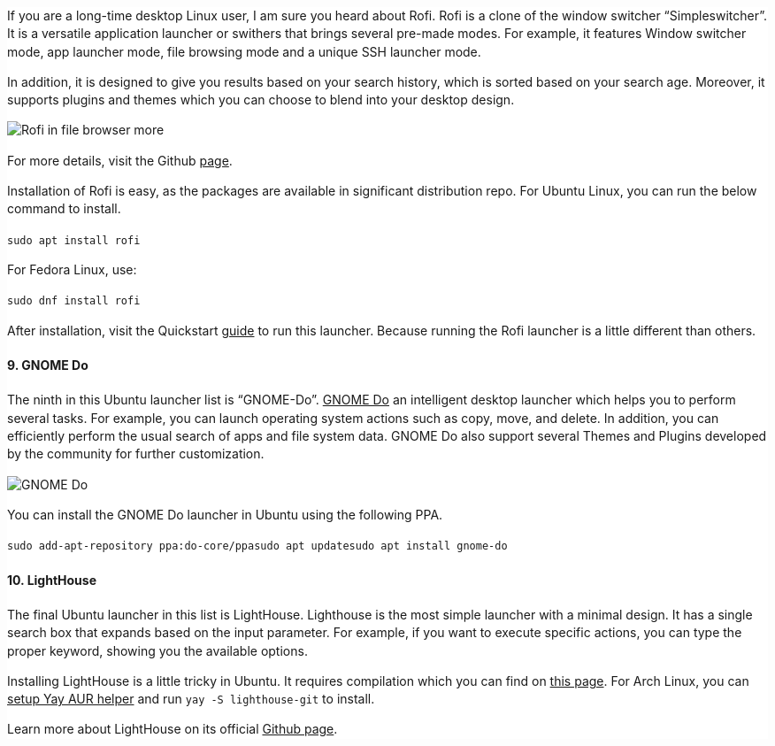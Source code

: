 If you are a long-time desktop Linux user, I am sure you heard about Rofi. Rofi is a clone of the window switcher “Simpleswitcher”. It is a versatile application launcher or swithers that brings several pre-made modes. For example, it features Window switcher mode, app launcher mode, file browsing mode and a unique SSH launcher mode.

In addition, it is designed to give you results based on your search history, which is sorted based on your search age. Moreover, it supports plugins and themes which you can choose to blend into your desktop design.

![Rofi in file browser more][22]

For more details, visit the Github [page][23].

Installation of Rofi is easy, as the packages are available in significant distribution repo. For Ubuntu Linux, you can run the below command to install.

```
sudo apt install rofi
```

For Fedora Linux, use:

```
sudo dnf install rofi
```

After installation, visit the Quickstart [guide][24] to run this launcher. Because running the Rofi launcher is a little different than others.

#### 9. GNOME Do

The ninth in this Ubuntu launcher list is “GNOME-Do”. [GNOME Do][25] an intelligent desktop launcher which helps you to perform several tasks. For example, you can launch operating system actions such as copy, move, and delete. In addition, you can efficiently perform the usual search of apps and file system data. GNOME Do also support several Themes and Plugins developed by the community for further customization.

![GNOME Do][26]

You can install the GNOME Do launcher in Ubuntu using the following PPA.

```
sudo add-apt-repository ppa:do-core/ppasudo apt updatesudo apt install gnome-do
```

#### 10. LightHouse

The final Ubuntu launcher in this list is LightHouse. Lighthouse is the most simple launcher with a minimal design. It has a single search box that expands based on the input parameter. For example, if you want to execute specific actions, you can type the proper keyword, showing you the available options.

Installing LightHouse is a little tricky in Ubuntu. It requires compilation which you can find on [this page][27]. For Arch Linux, you can [setup Yay AUR helper][28] and run `yay -S lighthouse-git` to install.

Learn more about LightHouse on its official [Github page][29].


[#]: subject: "Top 10 App Launchers for Ubuntu & GNOME Desktop [With Bonus List]"
[#]: via: "https://www.debugpoint.com/2022/06/top-ubuntu-launcher-2022/"
[#]: author: "Arindam https://www.debugpoint.com/author/admin1/"
[#]: collector: "lkxed"
[#]: translator: " "
[#]: reviewer: " "
[#]: publisher: " "
[#]: url: " "
[a]: https://www.debugpoint.com/author/admin1/
[b]: https://github.com/lkxed
[1]: https://www.debugpoint.com/tag/top-10-list/
[2]: https://www.debugpoint.com/category/themes
[3]: https://www.debugpoint.com/wp-content/uploads/2022/06/Ulauncher-showing-fuzzy-search.jpg
[5]: https://github.com/Ulauncher/Ulauncher/releases/
[6]: https://ulauncher.io/
[7]: https://www.debugpoint.com/wp-content/uploads/2022/06/Kupfer.jpg
[8]: https://github.com/kupferlauncher/kupfer
[9]: https://www.debugpoint.com/wp-content/uploads/2022/06/Albert-Launcher.jpg
[10]: http://download.opensuse.org/repositories/home:/manuelschneid3r/xUbuntu_22.04/amd64/
[11]: https://www.debugpoint.com/tag/ubuntu-22-04-lts/
[12]: https://albertlauncher.github.io/
[13]: https://www.debugpoint.com/wp-content/uploads/2022/06/GNOME-Pie.jpg
[14]: http://schneegans.github.io/gnome-pie
[15]: https://www.debugpoint.com/wp-content/uploads/2022/06/Cerebro.jpg
[16]: https://cerebroapp.com/
[17]: https://www.debugpoint.com/wp-content/uploads/2022/06/Synapse-Launcher.jpg
[18]: https://launchpad.net/ubuntu/+source/synapse/0.2.99.4-3build1/+build/23235198
[19]: https://www.debugpoint.com/wp-content/uploads/2022/06/Zazu-launcher.jpg
[20]: https://github.com/bayleeadamoss/zazu/releases
[21]: http://zazuapp.org/
[22]: https://www.debugpoint.com/wp-content/uploads/2022/06/Rofi-in-file-browser-more.jpg
[23]: https://github.com/davatorium/rofi
[24]: https://github.com/davatorium/rofi#quickstart
[25]: http://do.cooperteam.net/
[26]: https://www.debugpoint.com/wp-content/uploads/2022/06/GNOME-Do.jpg
[27]: https://github.com/emgram769/lighthouse#installation
[28]: https://www.debugpoint.com/2021/01/install-yay-arch/
[29]: https://github.com/emgram769/lighthouse
[30]: https://gitlab.com/arcmenu/ArcMenu
[31]: https://launchpad.net/plank
[32]: https://github.com/M7S/dockbarx
[33]: https://launchpad.net/docky/